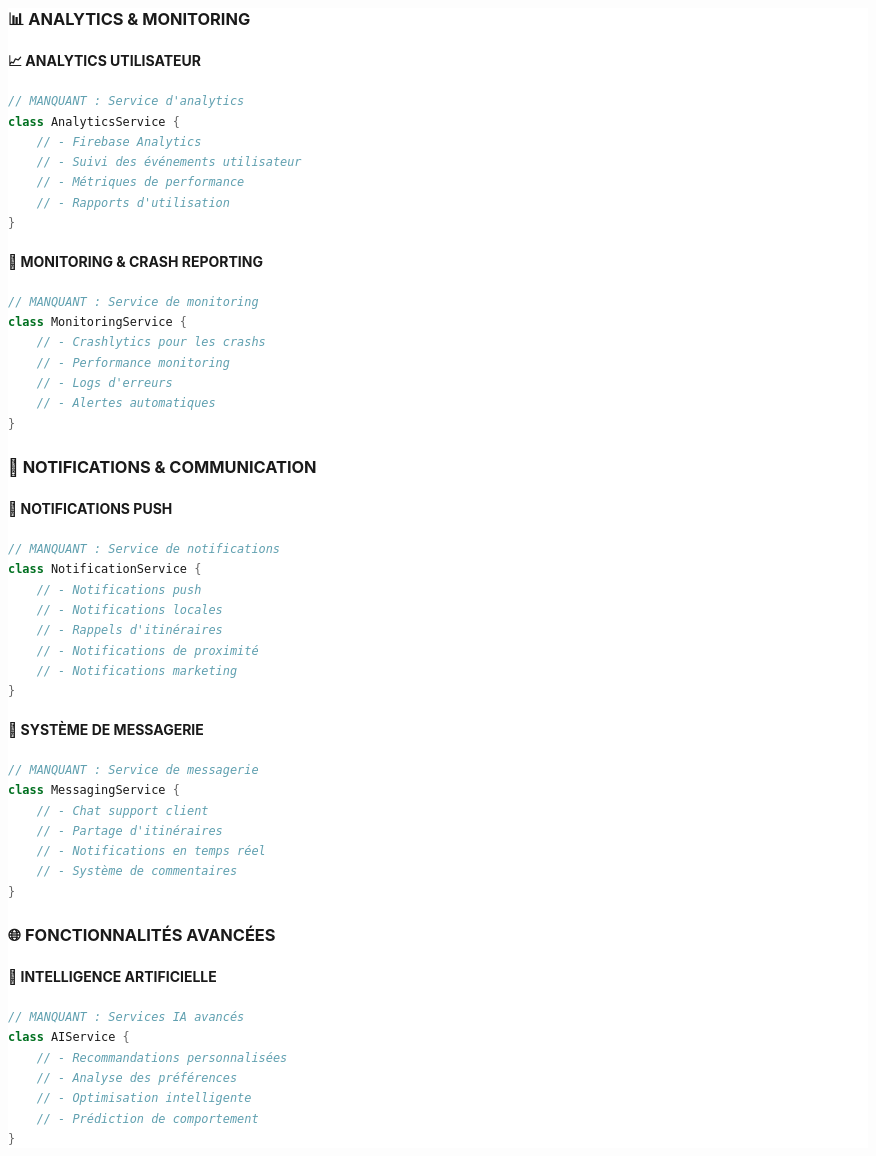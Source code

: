 ### 📊 **ANALYTICS & MONITORING**

#### **📈 ANALYTICS UTILISATEUR**
```swift
// MANQUANT : Service d'analytics
class AnalyticsService {
    // - Firebase Analytics
    // - Suivi des événements utilisateur
    // - Métriques de performance
    // - Rapports d'utilisation
}
```

#### **🐛 MONITORING & CRASH REPORTING**
```swift
// MANQUANT : Service de monitoring
class MonitoringService {
    // - Crashlytics pour les crashs
    // - Performance monitoring
    // - Logs d'erreurs
    // - Alertes automatiques
}
```

### 🔔 **NOTIFICATIONS & COMMUNICATION**

#### **📱 NOTIFICATIONS PUSH**
```swift
// MANQUANT : Service de notifications
class NotificationService {
    // - Notifications push
    // - Notifications locales
    // - Rappels d'itinéraires
    // - Notifications de proximité
    // - Notifications marketing
}
```

#### **💬 SYSTÈME DE MESSAGERIE**
```swift
// MANQUANT : Service de messagerie
class MessagingService {
    // - Chat support client
    // - Partage d'itinéraires
    // - Notifications en temps réel
    // - Système de commentaires
}
```

### 🌐 **FONCTIONNALITÉS AVANCÉES**

#### **🤖 INTELLIGENCE ARTIFICIELLE**
```swift
// MANQUANT : Services IA avancés
class AIService {
    // - Recommandations personnalisées
    // - Analyse des préférences
    // - Optimisation intelligente
    // - Prédiction de comportement
}
```
